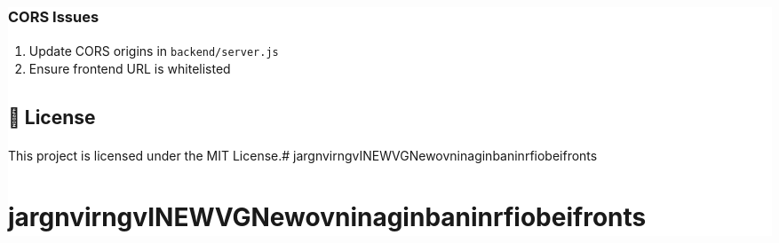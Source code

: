 ### CORS Issues
1. Update CORS origins in `backend/server.js`
2. Ensure frontend URL is whitelisted

## 📝 License

This project is licensed under the MIT License.# jargnvirngvINEWVGNewovninaginbaninrfiobeifronts
# jargnvirngvINEWVGNewovninaginbaninrfiobeifronts
